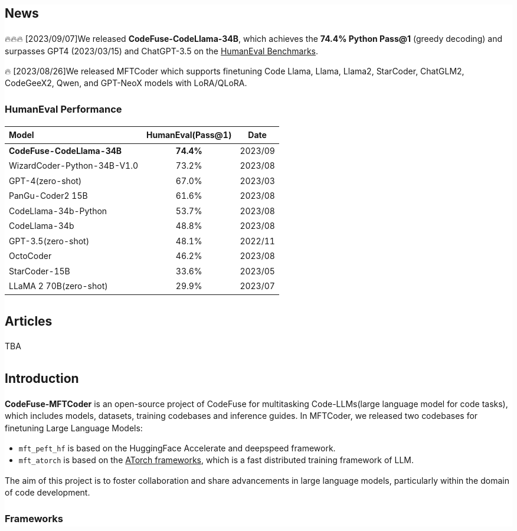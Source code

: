 ## News
🔥🔥🔥 [2023/09/07]We released **CodeFuse-CodeLlama-34B**, which achieves the **74.4% Python Pass@1** (greedy decoding) and surpasses GPT4 (2023/03/15) and ChatGPT-3.5 on the [HumanEval Benchmarks](https://github.com/openai/human-eval).

🔥 [2023/08/26]We released MFTCoder which supports finetuning Code Llama, Llama, Llama2, StarCoder, ChatGLM2, CodeGeeX2, Qwen, and GPT-NeoX models with LoRA/QLoRA.

### HumanEval Performance
| Model                       | HumanEval(Pass@1) |  Date   | 
|:----------------------------|:-----------------:|:-------:|
| **CodeFuse-CodeLlama-34B**  |     **74.4%**      | 2023/09  |
| WizardCoder-Python-34B-V1.0 |       73.2%       | 2023/08  |
| GPT-4(zero-shot)            |       67.0%       | 2023/03  |
| PanGu-Coder2 15B            |       61.6%       | 2023/08  |
| CodeLlama-34b-Python        |       53.7%       | 2023/08  |
| CodeLlama-34b               |       48.8%       | 2023/08  |
| GPT-3.5(zero-shot)          |       48.1%       | 2022/11 |
| OctoCoder                   |       46.2%       | 2023/08  |
| StarCoder-15B               |       33.6%       | 2023/05  |
| LLaMA 2 70B(zero-shot)      |       29.9%       | 2023/07  |

## Articles
TBA

## Introduction
**CodeFuse-MFTCoder** is an open-source project of CodeFuse for multitasking Code-LLMs(large language model for code tasks), which includes models, datasets, training codebases and inference guides.
In MFTCoder, we released two codebases for finetuning Large Language Models: 
- ```mft_peft_hf``` is based on the HuggingFace Accelerate and deepspeed framework.
- ```mft_atorch``` is based on the [ATorch frameworks](https://github.com/intelligent-machine-learning/dlrover), which is a fast distributed training framework of LLM.

The aim of this project is to foster collaboration and share advancements in large language models, particularly within the domain of code development.

### Frameworks